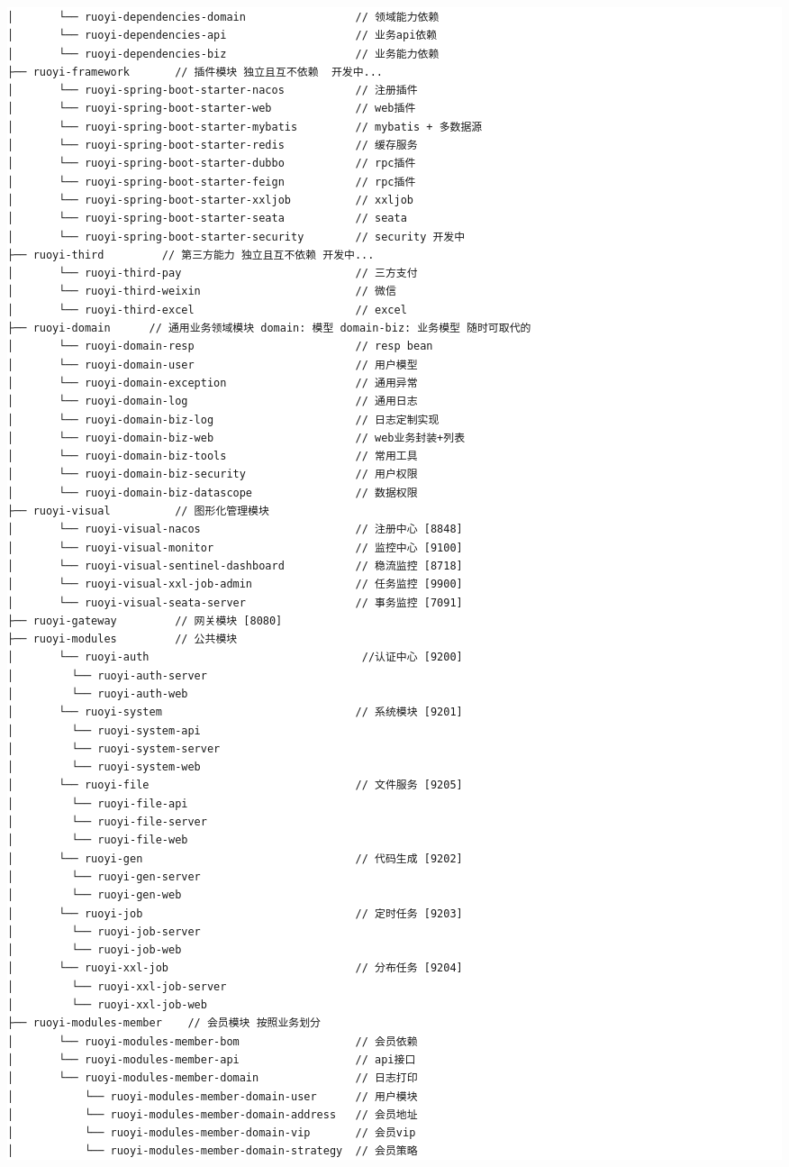 ~~~
│       └── ruoyi-dependencies-domain                 // 领域能力依赖
│       └── ruoyi-dependencies-api                    // 业务api依赖
│       └── ruoyi-dependencies-biz                    // 业务能力依赖
├── ruoyi-framework       // 插件模块 独立且互不依赖  开发中...
│       └── ruoyi-spring-boot-starter-nacos           // 注册插件
│       └── ruoyi-spring-boot-starter-web             // web插件
│       └── ruoyi-spring-boot-starter-mybatis         // mybatis + 多数据源
│       └── ruoyi-spring-boot-starter-redis           // 缓存服务
│       └── ruoyi-spring-boot-starter-dubbo           // rpc插件
│       └── ruoyi-spring-boot-starter-feign           // rpc插件
│       └── ruoyi-spring-boot-starter-xxljob          // xxljob
│       └── ruoyi-spring-boot-starter-seata           // seata
│       └── ruoyi-spring-boot-starter-security        // security 开发中
├── ruoyi-third         // 第三方能力 独立且互不依赖 开发中...
│       └── ruoyi-third-pay                           // 三方支付
│       └── ruoyi-third-weixin                        // 微信
│       └── ruoyi-third-excel                         // excel
├── ruoyi-domain      // 通用业务领域模块 domain: 模型 domain-biz: 业务模型 随时可取代的
│       └── ruoyi-domain-resp                         // resp bean
│       └── ruoyi-domain-user                         // 用户模型
│       └── ruoyi-domain-exception                    // 通用异常
│       └── ruoyi-domain-log                          // 通用日志
│       └── ruoyi-domain-biz-log                      // 日志定制实现
│       └── ruoyi-domain-biz-web                      // web业务封装+列表
│       └── ruoyi-domain-biz-tools                    // 常用工具
│       └── ruoyi-domain-biz-security                 // 用户权限
│       └── ruoyi-domain-biz-datascope                // 数据权限
├── ruoyi-visual          // 图形化管理模块
│       └── ruoyi-visual-nacos                        // 注册中心 [8848]
│       └── ruoyi-visual-monitor                      // 监控中心 [9100]
│       └── ruoyi-visual-sentinel-dashboard           // 稳流监控 [8718]
│       └── ruoyi-visual-xxl-job-admin                // 任务监控 [9900]
│       └── ruoyi-visual-seata-server                 // 事务监控 [7091]
├── ruoyi-gateway         // 网关模块 [8080]
├── ruoyi-modules         // 公共模块
│       └── ruoyi-auth                                 //认证中心 [9200]
│         └── ruoyi-auth-server
│         └── ruoyi-auth-web
│       └── ruoyi-system                              // 系统模块 [9201]
│         └── ruoyi-system-api
│         └── ruoyi-system-server
│         └── ruoyi-system-web
│       └── ruoyi-file                                // 文件服务 [9205]
│         └── ruoyi-file-api
│         └── ruoyi-file-server
│         └── ruoyi-file-web
│       └── ruoyi-gen                                 // 代码生成 [9202]
│         └── ruoyi-gen-server
│         └── ruoyi-gen-web
│       └── ruoyi-job                                 // 定时任务 [9203]
│         └── ruoyi-job-server
│         └── ruoyi-job-web
│       └── ruoyi-xxl-job                             // 分布任务 [9204]
│         └── ruoyi-xxl-job-server
│         └── ruoyi-xxl-job-web
├── ruoyi-modules-member    // 会员模块 按照业务划分
│       └── ruoyi-modules-member-bom                  // 会员依赖
│       └── ruoyi-modules-member-api                  // api接口
│       └── ruoyi-modules-member-domain               // 日志打印
│           └── ruoyi-modules-member-domain-user      // 用户模块
│           └── ruoyi-modules-member-domain-address   // 会员地址
│           └── ruoyi-modules-member-domain-vip       // 会员vip
│           └── ruoyi-modules-member-domain-strategy  // 会员策略
~~~